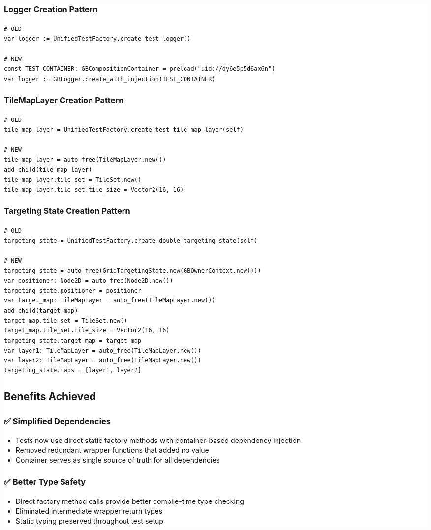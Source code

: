 ### Logger Creation Pattern
```gdscript
# OLD
var logger := UnifiedTestFactory.create_test_logger()

# NEW
const TEST_CONTAINER: GBCompositionContainer = preload("uid://dy6e5p5d6ax6n")
var logger := GBLogger.create_with_injection(TEST_CONTAINER)
```

### TileMapLayer Creation Pattern
```gdscript
# OLD
tile_map_layer = UnifiedTestFactory.create_test_tile_map_layer(self)

# NEW
tile_map_layer = auto_free(TileMapLayer.new())
add_child(tile_map_layer)
tile_map_layer.tile_set = TileSet.new()
tile_map_layer.tile_set.tile_size = Vector2(16, 16)
```

### Targeting State Creation Pattern
```gdscript
# OLD
targeting_state = UnifiedTestFactory.create_double_targeting_state(self)

# NEW
targeting_state = auto_free(GridTargetingState.new(GBOwnerContext.new()))
var positioner: Node2D = auto_free(Node2D.new())
targeting_state.positioner = positioner
var target_map: TileMapLayer = auto_free(TileMapLayer.new())
add_child(target_map)
target_map.tile_set = TileSet.new()
target_map.tile_set.tile_size = Vector2(16, 16)
targeting_state.target_map = target_map
var layer1: TileMapLayer = auto_free(TileMapLayer.new())
var layer2: TileMapLayer = auto_free(TileMapLayer.new())
targeting_state.maps = [layer1, layer2]
```

## Benefits Achieved

### ✅ Simplified Dependencies
- Tests now use direct static factory methods with container-based dependency injection
- Removed redundant wrapper functions that added no value
- Container serves as single source of truth for all dependencies

### ✅ Better Type Safety
- Direct factory method calls provide better compile-time type checking
- Eliminated intermediate wrapper return types
- Static typing preserved throughout test setup
